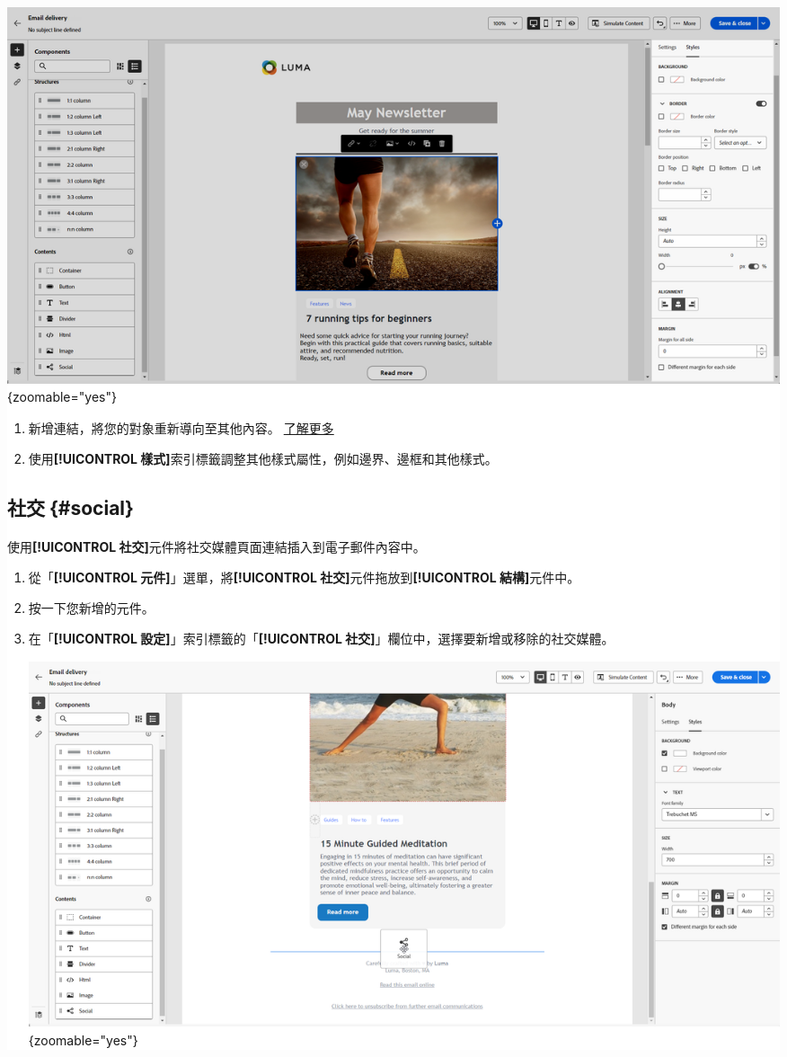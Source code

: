    ![顯示[電子郵件Designer]中影像元件之設定索引標籤的熒幕擷圖。](assets/email_designer_10.png){zoomable="yes"}

1. 新增連結，將您的對象重新導向至其他內容。 [了解更多](message-tracking.md)

1. 使用&#x200B;**[!UICONTROL 樣式]**&#x200B;索引標籤調整其他樣式屬性，例如邊界、邊框和其他樣式。

## 社交 {#social}

使用&#x200B;**[!UICONTROL 社交]**&#x200B;元件將社交媒體頁面連結插入到電子郵件內容中。

1. 從「**[!UICONTROL 元件]**」選單，將&#x200B;**[!UICONTROL 社交]**&#x200B;元件拖放到&#x200B;**[!UICONTROL 結構]**&#x200B;元件中。

1. 按一下您新增的元件。

1. 在「**[!UICONTROL 設定]**」索引標籤的「**[!UICONTROL 社交]**」欄位中，選擇要新增或移除的社交媒體。

   ![熒幕擷圖顯示電子郵件Designer中社交元件的設定標籤。](assets/email_designer_20.png){zoomable="yes"}
